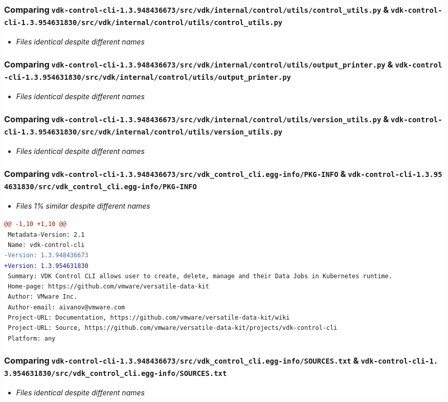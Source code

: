 ### Comparing `vdk-control-cli-1.3.948436673/src/vdk/internal/control/utils/control_utils.py` & `vdk-control-cli-1.3.954631830/src/vdk/internal/control/utils/control_utils.py`

 * *Files identical despite different names*

### Comparing `vdk-control-cli-1.3.948436673/src/vdk/internal/control/utils/output_printer.py` & `vdk-control-cli-1.3.954631830/src/vdk/internal/control/utils/output_printer.py`

 * *Files identical despite different names*

### Comparing `vdk-control-cli-1.3.948436673/src/vdk/internal/control/utils/version_utils.py` & `vdk-control-cli-1.3.954631830/src/vdk/internal/control/utils/version_utils.py`

 * *Files identical despite different names*

### Comparing `vdk-control-cli-1.3.948436673/src/vdk_control_cli.egg-info/PKG-INFO` & `vdk-control-cli-1.3.954631830/src/vdk_control_cli.egg-info/PKG-INFO`

 * *Files 1% similar despite different names*

```diff
@@ -1,10 +1,10 @@
 Metadata-Version: 2.1
 Name: vdk-control-cli
-Version: 1.3.948436673
+Version: 1.3.954631830
 Summary: VDK Control CLI allows user to create, delete, manage and their Data Jobs in Kubernetes runtime.
 Home-page: https://github.com/vmware/versatile-data-kit
 Author: VMware Inc.
 Author-email: aivanov@vmware.com
 Project-URL: Documentation, https://github.com/vmware/versatile-data-kit/wiki
 Project-URL: Source, https://github.com/vmware/versatile-data-kit/projects/vdk-control-cli
 Platform: any
```

### Comparing `vdk-control-cli-1.3.948436673/src/vdk_control_cli.egg-info/SOURCES.txt` & `vdk-control-cli-1.3.954631830/src/vdk_control_cli.egg-info/SOURCES.txt`

 * *Files identical despite different names*

